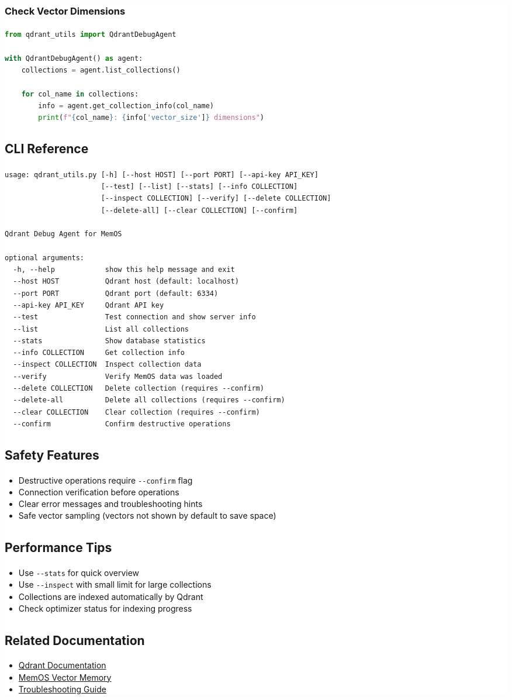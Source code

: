 ### Check Vector Dimensions

```python
from qdrant_utils import QdrantDebugAgent

with QdrantDebugAgent() as agent:
    collections = agent.list_collections()

    for col_name in collections:
        info = agent.get_collection_info(col_name)
        print(f"{col_name}: {info['vector_size']} dimensions")
```

## CLI Reference

```
usage: qdrant_utils.py [-h] [--host HOST] [--port PORT] [--api-key API_KEY]
                       [--test] [--list] [--stats] [--info COLLECTION]
                       [--inspect COLLECTION] [--verify] [--delete COLLECTION]
                       [--delete-all] [--clear COLLECTION] [--confirm]

Qdrant Debug Agent for MemOS

optional arguments:
  -h, --help            show this help message and exit
  --host HOST           Qdrant host (default: localhost)
  --port PORT           Qdrant port (default: 6334)
  --api-key API_KEY     Qdrant API key
  --test                Test connection and show server info
  --list                List all collections
  --stats               Show database statistics
  --info COLLECTION     Get collection info
  --inspect COLLECTION  Inspect collection data
  --verify              Verify MemOS data was loaded
  --delete COLLECTION   Delete collection (requires --confirm)
  --delete-all          Delete all collections (requires --confirm)
  --clear COLLECTION    Clear collection (requires --confirm)
  --confirm             Confirm destructive operations
```

## Safety Features

- Destructive operations require `--confirm` flag
- Connection verification before operations
- Clear error messages and troubleshooting hints
- Safe vector sampling (vectors not shown by default to save space)

## Performance Tips

- Use `--stats` for quick overview
- Use `--inspect` with small limit for large collections
- Collections are indexed automatically by Qdrant
- Check optimizer status for indexing progress

## Related Documentation

- [Qdrant Documentation](https://qdrant.tech/documentation/)
- [MemOS Vector Memory](https://docs.openmem.net/)
- [Troubleshooting Guide](../notes/troubleshooting.md)
